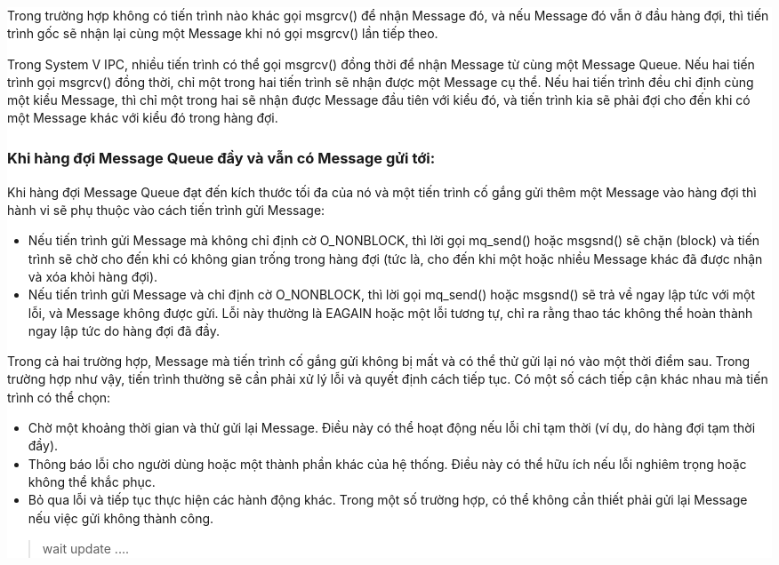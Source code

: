 Trong trường hợp không có tiến trình nào khác gọi msgrcv() để nhận Message đó, và nếu Message đó vẫn ở đầu hàng đợi, thì tiến trình gốc sẽ nhận lại cùng một Message khi nó gọi msgrcv() lần tiếp theo.

Trong System V IPC, nhiều tiến trình có thể gọi msgrcv() đồng thời để nhận Message từ cùng một Message Queue. Nếu hai tiến trình gọi msgrcv() đồng thời, chỉ một trong hai tiến trình sẽ nhận được một Message cụ thể. Nếu hai tiến trình đều chỉ định cùng một kiểu Message, thì chỉ một trong hai sẽ nhận được Message đầu tiên với kiểu đó, và tiến trình kia sẽ phải đợi cho đến khi có một Message khác với kiểu đó trong hàng đợi.

### Khi hàng đợi Message Queue đầy và vẫn có Message gửi tới:

Khi hàng đợi Message Queue đạt đến kích thước tối đa của nó và một tiến trình cố gắng gửi thêm một Message vào hàng đợi thì hành vi sẽ phụ thuộc vào cách tiến trình gửi Message:

- Nếu tiến trình gửi Message mà không chỉ định cờ O_NONBLOCK, thì lời gọi mq_send() hoặc msgsnd() sẽ chặn (block) và tiến trình sẽ chờ cho đến khi có không gian trống trong hàng đợi (tức là, cho đến khi một hoặc nhiều Message khác đã được nhận và xóa khỏi hàng đợi).
- Nếu tiến trình gửi Message và chỉ định cờ O_NONBLOCK, thì lời gọi mq_send() hoặc msgsnd() sẽ trả về ngay lập tức với một lỗi, và Message không được gửi. Lỗi này thường là EAGAIN hoặc một lỗi tương tự, chỉ ra rằng thao tác không thể hoàn thành ngay lập tức do hàng đợi đã đầy.

Trong cả hai trường hợp, Message mà tiến trình cố gắng gửi không bị mất và có thể thử gửi lại nó vào một thời điểm sau. Trong trường hợp như vậy, tiến trình thường sẽ cần phải xử lý lỗi và quyết định cách tiếp tục. Có một số cách tiếp cận khác nhau mà tiến trình có thể chọn:

-  Chờ một khoảng thời gian và thử gửi lại Message. Điều này có thể hoạt động nếu lỗi chỉ tạm thời (ví dụ, do hàng đợi tạm thời đầy).
-  Thông báo lỗi cho người dùng hoặc một thành phần khác của hệ thống. Điều này có thể hữu ích nếu lỗi nghiêm trọng hoặc không thể khắc phục.
-  Bỏ qua lỗi và tiếp tục thực hiện các hành động khác. Trong một số trường hợp, có thể không cần thiết phải gửi lại Message nếu việc gửi không thành công.



> wait update ....